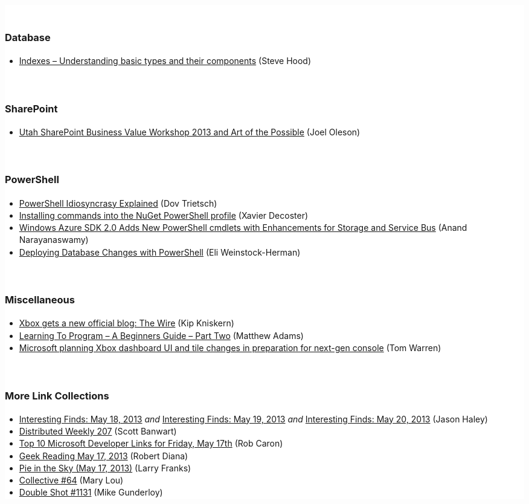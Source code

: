 &#160;

### <a name="sql"></a>Database

  * <a href="http://www.sqlservercentral.com/blogs/simple-sql-server/2013/05/18/indexes-understanding-basic-types-and-their-components/" target="_blank">Indexes – Understanding basic types and their components</a> (Steve Hood)

&#160;

### <a name="sp"></a>SharePoint

  * <a href="http://feedproxy.google.com/~r/JoelsSharepointLand/~3/Lzr9tqEsNMk/ViewPost.aspx" target="_blank">Utah SharePoint Business Value Workshop 2013 and Art of the Possible</a> (Joel Oleson)

&#160;

### <a name="ps"></a>PowerShell

  * <a href="http://geekswithblogs.net/PointsToShare/archive/2013/05/19/powershell-idiosyncrasy-explained.aspx" target="_blank">PowerShell Idiosyncrasy Explained</a> (Dov Trietsch)
  * <a href="http://www.xavierdecoster.com/post/2012/06/04/installing-commands-into-the-nuget-powershell-profile" target="_blank">Installing commands into the NuGet PowerShell profile</a> (Xavier Decoster)
  * <a href="http://www.infoq.com/news/2013/05/windows-azure-sdk-2-net" target="_blank">Windows Azure SDK 2.0 Adds New PowerShell cmdlets with Enhancements for Storage and Service Bus</a> (Anand Narayanaswamy)
  * <a href="http://blogs.lessthandot.com/index.php/DataMgmt/DBProgramming/deploying-database-changes-with-powershell" target="_blank">Deploying Database Changes with PowerShell</a> (Eli Weinstock-Herman)

&#160;

### <a name="misc"></a>Miscellaneous

  * <a href="http://feedproxy.google.com/~r/liveside/~3/k3pZaGw3Jc0/" target="_blank">Xbox gets a new official blog: The Wire</a> (Kip Kniskern)
  * <a href="http://blogs.endjin.com/2013/05/learning-to-program-a-beginners-guide-part-two/" target="_blank">Learning To Program – A Beginners Guide – Part Two</a> (Matthew Adams)
  * <a href="http://www.theverge.com/2013/5/17/4340490/xbox-dashboard-update-beta-ui-changes-for-next-gen" target="_blank">Microsoft planning Xbox dashboard UI and tile changes in preparation for next-gen console</a> (Tom Warren)

&#160;

### <a name="links"></a>More Link Collections

  * <a href="http://jasonhaley.com/blog/post.aspx?id=bcc81818-677b-4edf-b2cc-b81a876c2345" target="_blank">Interesting Finds: May 18, 2013</a> _and_ <a href="http://jasonhaley.com/blog/post.aspx?id=2b6e58b2-9f7f-4514-9f5a-f850b8c380d4" target="_blank">Interesting Finds: May 19, 2013</a> _and_ <a href="http://jasonhaley.com/blog/post.aspx?id=9e7311c7-8f5b-4e27-b8ea-2a1e9386ec8d" target="_blank">Interesting Finds: May 20, 2013</a> (Jason Haley)
  * <a href="http://feedproxy.google.com/~r/roguetechnology/~3/YhWIAZH8WP4/" target="_blank">Distributed Weekly 207</a> (Scott Banwart)
  * <a href="http://blogs.msdn.com/b/robcaron/archive/2013/05/17/top-10-microsoft-developer-links-for-friday-may-17th.aspx" target="_blank">Top 10 Microsoft Developer Links for Friday, May 17th</a> (Rob Caron)
  * <a href="http://feeds.regulargeek.com/~r/RegularGeek/~3/FQBM1MT93E4/" target="_blank">Geek Reading May 17, 2013</a> (Robert Diana)
  * <a href="http://blogs.msdn.com/b/silverlining/archive/2013/05/17/pie-in-the-sky-may-17-2013.aspx" target="_blank">Pie in the Sky (May 17, 2013)</a> (Larry Franks)
  * <a href="http://tympanus.net/codrops/collective/collective-64/" target="_blank">Collective #64</a> (Mary Lou)
  * <a href="http://afreshcup.com/home/2013/5/20/double-shot-1131.html" target="_blank">Double Shot #1131</a> (Mike Gunderloy)